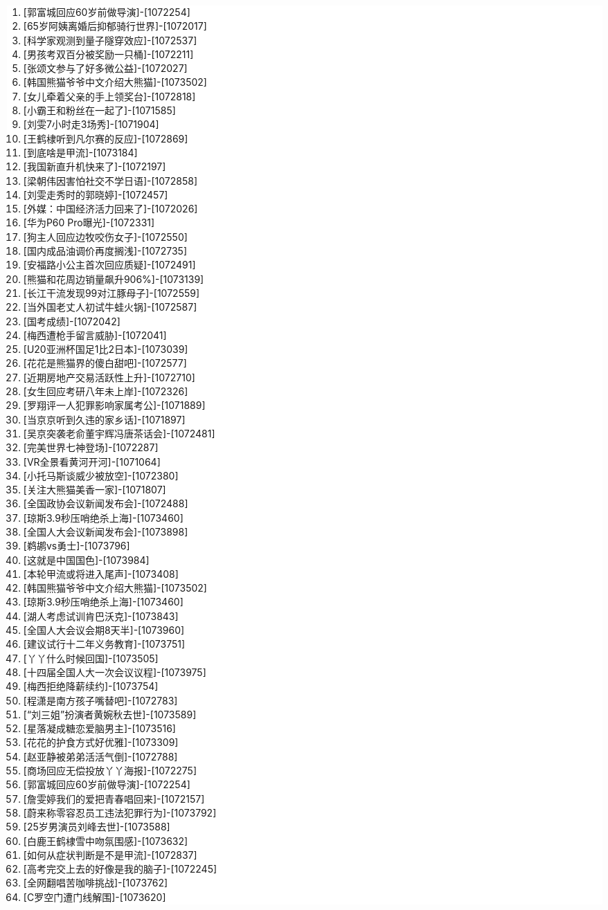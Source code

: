 1. [郭富城回应60岁前做导演]-[1072254]
1. [65岁阿姨离婚后抑郁骑行世界]-[1072017]
1. [科学家观测到量子隧穿效应]-[1072537]
1. [男孩考双百分被奖励一只桶]-[1072211]
1. [张颂文参与了好多微公益]-[1072027]
1. [韩国熊猫爷爷中文介绍大熊猫]-[1073502]
1. [女儿牵着父亲的手上领奖台]-[1072818]
1. [小霸王和粉丝在一起了]-[1071585]
1. [刘雯7小时走3场秀]-[1071904]
1. [王鹤棣听到凡尔赛的反应]-[1072869]
1. [到底啥是甲流]-[1073184]
1. [我国新直升机快来了]-[1072197]
1. [梁朝伟因害怕社交不学日语]-[1072858]
1. [刘雯走秀时的郭晓婷]-[1072457]
1. [外媒：中国经济活力回来了]-[1072026]
1. [华为P60 Pro曝光]-[1072331]
1. [狗主人回应边牧咬伤女子]-[1072550]
1. [国内成品油调价再度搁浅]-[1072735]
1. [安福路小公主首次回应质疑]-[1072491]
1. [熊猫和花周边销量飙升906%]-[1073139]
1. [长江干流发现99对江豚母子]-[1072559]
1. [当外国老丈人初试牛蛙火锅]-[1072587]
1. [国考成绩]-[1072042]
1. [梅西遭枪手留言威胁]-[1072041]
1. [U20亚洲杯国足1比2日本]-[1073039]
1. [花花是熊猫界的傻白甜吧]-[1072577]
1. [近期房地产交易活跃性上升]-[1072710]
1. [女生回应考研八年未上岸]-[1072326]
1. [罗翔评一人犯罪影响家属考公]-[1071889]
1. [当京京听到久违的家乡话]-[1071897]
1. [吴京突袭老俞董宇辉冯唐茶话会]-[1072481]
1. [完美世界七神登场]-[1072287]
1. [VR全景看黄河开河]-[1071064]
1. [小托马斯谈威少被放空]-[1072380]
1. [关注大熊猫美香一家]-[1071807]
1. [全国政协会议新闻发布会]-[1072488]
1. [琼斯3.9秒压哨绝杀上海]-[1073460]
1. [全国人大会议新闻发布会]-[1073898]
1. [鹈鹕vs勇士]-[1073796]
1. [这就是中国国色]-[1073984]
1. [本轮甲流或将进入尾声]-[1073408]
1. [韩国熊猫爷爷中文介绍大熊猫]-[1073502]
1. [琼斯3.9秒压哨绝杀上海]-[1073460]
1. [湖人考虑试训肯巴沃克]-[1073843]
1. [全国人大会议会期8天半]-[1073960]
1. [建议试行十二年义务教育]-[1073751]
1. [丫丫什么时候回国]-[1073505]
1. [十四届全国人大一次会议议程]-[1073975]
1. [梅西拒绝降薪续约]-[1073754]
1. [程潇是南方孩子嘴替吧]-[1072783]
1. [“刘三姐”扮演者黄婉秋去世]-[1073589]
1. [星落凝成糖恋爱脑男主]-[1073516]
1. [花花的护食方式好优雅]-[1073309]
1. [赵亚静被弟弟活活气倒]-[1072788]
1. [商场回应无偿投放丫丫海报]-[1072275]
1. [郭富城回应60岁前做导演]-[1072254]
1. [詹雯婷我们的爱把青春唱回来]-[1072157]
1. [蔚来称零容忍员工违法犯罪行为]-[1073792]
1. [25岁男演员刘峰去世]-[1073588]
1. [白鹿王鹤棣雪中吻氛围感]-[1073632]
1. [如何从症状判断是不是甲流]-[1072837]
1. [高考完交上去的好像是我的脑子]-[1072245]
1. [全网翻唱苦咖啡挑战]-[1073762]
1. [C罗空门遭门线解围]-[1073620]